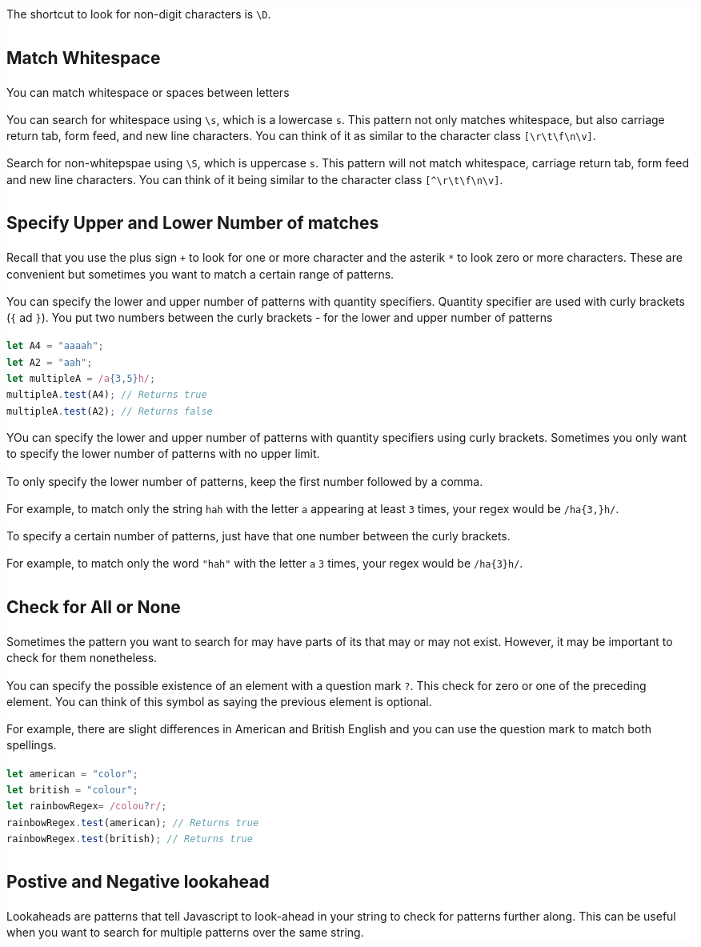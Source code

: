 The shortcut to look for non-digit characters is `\D`.

## Match Whitespace
You can match whitespace or spaces between letters

You can search for whitespace using `\s`, which is a lowercase `s`. This pattern not only matches whitespace, but also carriage return tab, form feed, and new line characters. You can think of it as similar to the character class `[\r\t\f\n\v]`.

Search for non-whitepspae using `\S`, which is uppercase `s`. This pattern will not match whitespace, carriage return tab, form feed and new line characters. You can think of it being similar to the character class `[^\r\t\f\n\v]`.

## Specify Upper and Lower Number of matches
Recall that you use the plus sign `+` to look for one or more character and the asterik `*` to look zero or more characters. These are convenient but sometimes you want to match a certain range of patterns.

You can specify the lower and upper number of patterns with quantity specifiers. Quantity specifier are used with curly brackets (`{` ad `}`). You put two numbers between the curly brackets - for the lower and upper number of patterns

```javascript
let A4 = "aaaah";
let A2 = "aah";
let multipleA = /a{3,5}h/;
multipleA.test(A4); // Returns true
multipleA.test(A2); // Returns false
```
YOu can specify the lower and upper number of patterns with quantity specifiers using curly brackets. Sometimes you only want to specify the lower number of patterns with no upper limit.

To only specify the lower number of patterns, keep the first number followed by a comma.

For example, to match only the string `hah` with the letter `a` appearing at least `3` times, your regex would be `/ha{3,}h/`.

To specify a certain number of patterns, just have that one number between the curly brackets. 

For example, to match only the word `"hah"` with the letter `a` `3` times, your regex would be `/ha{3}h/`.

## Check for All or None
Sometimes the pattern you want to search for may have parts of its that may or may not exist. However, it may be important to check for them nonetheless.

You can specify the possible existence of an element with a question mark `?`. This check for zero or one of the preceding element. You can think of this symbol as saying the previous element is optional.

For example, there are slight differences in American and British English and you can use the question mark to match both spellings.

```javascript
let american = "color";
let british = "colour";
let rainbowRegex= /colou?r/;
rainbowRegex.test(american); // Returns true
rainbowRegex.test(british); // Returns true
```
## Postive and Negative lookahead
Lookaheads are patterns that tell Javascript to look-ahead in your string to check for patterns further along. This can be useful when you want to search for multiple patterns over the same string.

